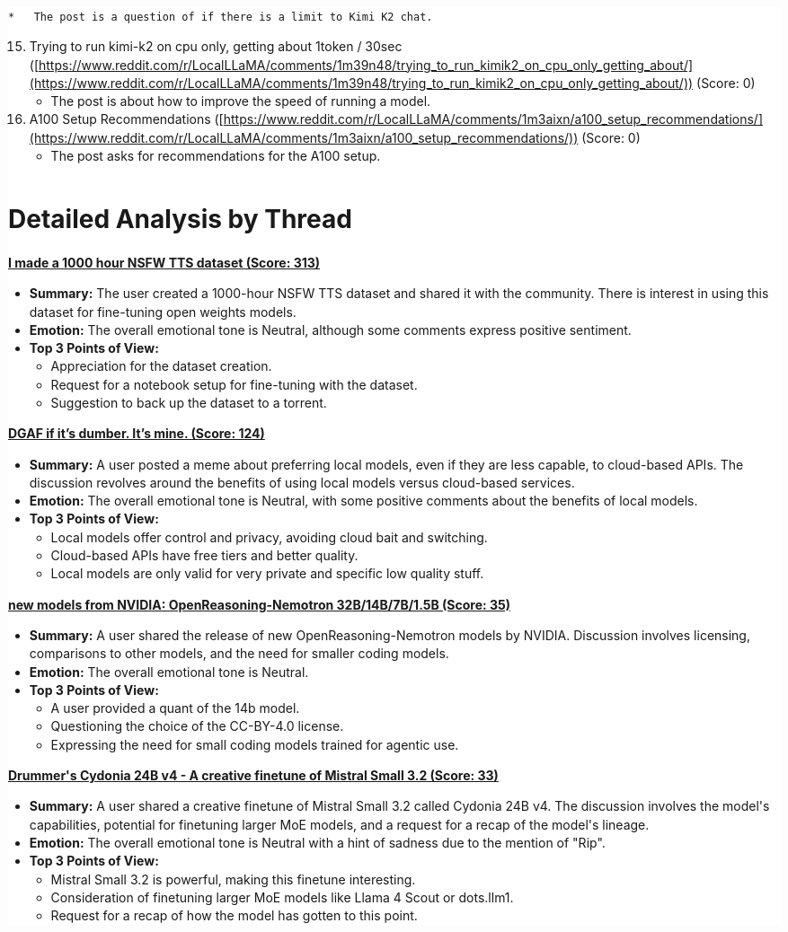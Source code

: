    *   The post is a question of if there is a limit to Kimi K2 chat.
15. Trying to run kimi-k2 on cpu only, getting about 1token / 30sec ([https://www.reddit.com/r/LocalLLaMA/comments/1m39n48/trying_to_run_kimik2_on_cpu_only_getting_about/](https://www.reddit.com/r/LocalLLaMA/comments/1m39n48/trying_to_run_kimik2_on_cpu_only_getting_about/)) (Score: 0)
    *   The post is about how to improve the speed of running a model.
16. A100 Setup Recommendations ([https://www.reddit.com/r/LocalLLaMA/comments/1m3aixn/a100_setup_recommendations/](https://www.reddit.com/r/LocalLLaMA/comments/1m3aixn/a100_setup_recommendations/)) (Score: 0)
    *   The post asks for recommendations for the A100 setup.

# Detailed Analysis by Thread
**[I made a 1000 hour NSFW TTS dataset (Score: 313)](https://www.reddit.com/r/LocalLLaMA/comments/1m39uqi/i_made_a_1000_hour_nsfw_tts_dataset/)**
*   **Summary:** The user created a 1000-hour NSFW TTS dataset and shared it with the community.  There is interest in using this dataset for fine-tuning open weights models.
*   **Emotion:** The overall emotional tone is Neutral, although some comments express positive sentiment.
*   **Top 3 Points of View:**
    *   Appreciation for the dataset creation.
    *   Request for a notebook setup for fine-tuning with the dataset.
    *   Suggestion to back up the dataset to a torrent.

**[DGAF if it’s dumber. It’s mine. (Score: 124)](https://i.redd.it/8dnb7bl76odf1.png)**
*   **Summary:** A user posted a meme about preferring local models, even if they are less capable, to cloud-based APIs. The discussion revolves around the benefits of using local models versus cloud-based services.
*   **Emotion:** The overall emotional tone is Neutral, with some positive comments about the benefits of local models.
*   **Top 3 Points of View:**
    *   Local models offer control and privacy, avoiding cloud bait and switching.
    *   Cloud-based APIs have free tiers and better quality.
    *   Local models are only valid for very private and specific low quality stuff.

**[new models from NVIDIA: OpenReasoning-Nemotron 32B/14B/7B/1.5B (Score: 35)](https://www.reddit.com/r/LocalLLaMA/comments/1m394zh/new_models_from_nvidia_openreasoningnemotron/)**
*   **Summary:** A user shared the release of new OpenReasoning-Nemotron models by NVIDIA. Discussion involves licensing, comparisons to other models, and the need for smaller coding models.
*   **Emotion:** The overall emotional tone is Neutral.
*   **Top 3 Points of View:**
    *   A user provided a quant of the 14b model.
    *   Questioning the choice of the CC-BY-4.0 license.
    *   Expressing the need for small coding models trained for agentic use.

**[Drummer's Cydonia 24B v4 - A creative finetune of Mistral Small 3.2 (Score: 33)](https://huggingface.co/TheDrummer/Cydonia-24B-v4)**
*   **Summary:** A user shared a creative finetune of Mistral Small 3.2 called Cydonia 24B v4.  The discussion involves the model's capabilities, potential for finetuning larger MoE models, and a request for a recap of the model's lineage.
*   **Emotion:** The overall emotional tone is Neutral with a hint of sadness due to the mention of "Rip".
*   **Top 3 Points of View:**
    *   Mistral Small 3.2 is powerful, making this finetune interesting.
    *   Consideration of finetuning larger MoE models like Llama 4 Scout or dots.llm1.
    *   Request for a recap of how the model has gotten to this point.
